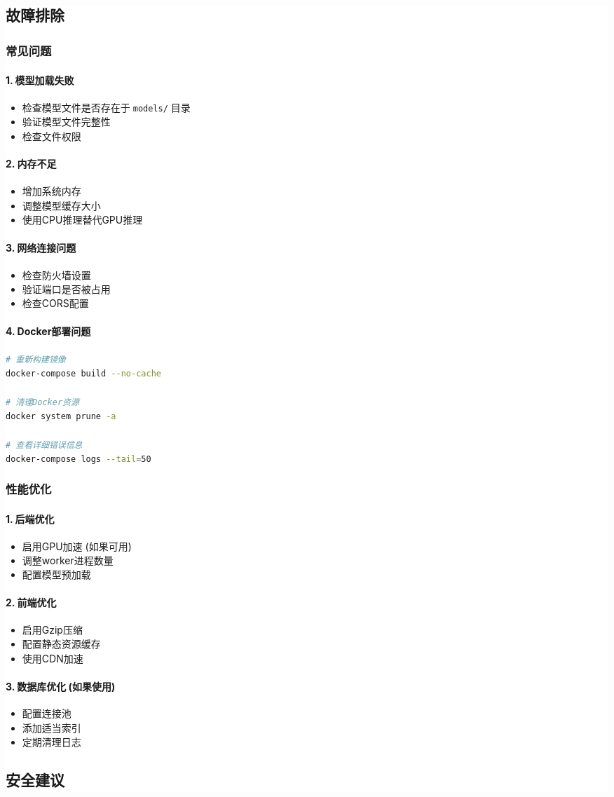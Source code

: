 ## 故障排除

### 常见问题

#### 1. 模型加载失败
- 检查模型文件是否存在于 `models/` 目录
- 验证模型文件完整性
- 检查文件权限

#### 2. 内存不足
- 增加系统内存
- 调整模型缓存大小
- 使用CPU推理替代GPU推理

#### 3. 网络连接问题
- 检查防火墙设置
- 验证端口是否被占用
- 检查CORS配置

#### 4. Docker部署问题
```bash
# 重新构建镜像
docker-compose build --no-cache

# 清理Docker资源
docker system prune -a

# 查看详细错误信息
docker-compose logs --tail=50
```

### 性能优化

#### 1. 后端优化
- 启用GPU加速 (如果可用)
- 调整worker进程数量
- 配置模型预加载

#### 2. 前端优化
- 启用Gzip压缩
- 配置静态资源缓存
- 使用CDN加速

#### 3. 数据库优化 (如果使用)
- 配置连接池
- 添加适当索引
- 定期清理日志

## 安全建议
